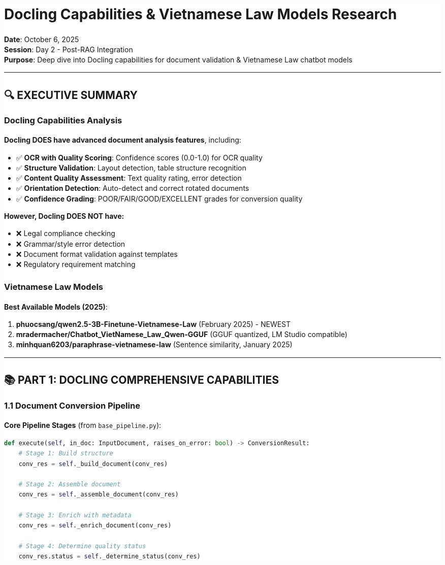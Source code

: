# Docling Capabilities & Vietnamese Law Models Research

**Date**: October 6, 2025  
**Session**: Day 2 - Post-RAG Integration  
**Purpose**: Deep dive into Docling capabilities for document validation & Vietnamese Law chatbot models

---

## 🔍 EXECUTIVE SUMMARY

### Docling Capabilities Analysis
**Docling DOES have advanced document analysis features**, including:
- ✅ **OCR with Quality Scoring**: Confidence scores (0.0-1.0) for OCR quality
- ✅ **Structure Validation**: Layout detection, table structure recognition
- ✅ **Content Quality Assessment**: Text quality rating, error detection
- ✅ **Orientation Detection**: Auto-detect and correct rotated documents
- ✅ **Confidence Grading**: POOR/FAIR/GOOD/EXCELLENT grades for conversion quality

**However, Docling DOES NOT have:**
- ❌ Legal compliance checking
- ❌ Grammar/style error detection
- ❌ Document format validation against templates
- ❌ Regulatory requirement matching

### Vietnamese Law Models
**Best Available Models (2025)**:
1. **phuocsang/qwen2.5-3B-Finetune-Vietnamese-Law** (February 2025) - NEWEST
2. **mradermacher/Chatbot_VietNamese_Law_Qwen-GGUF** (GGUF quantized, LM Studio compatible)
3. **minhquan6203/paraphrase-vietnamese-law** (Sentence similarity, January 2025)

---

## 📚 PART 1: DOCLING COMPREHENSIVE CAPABILITIES

### 1.1 Document Conversion Pipeline

**Core Pipeline Stages** (from `base_pipeline.py`):
```python
def execute(self, in_doc: InputDocument, raises_on_error: bool) -> ConversionResult:
    # Stage 1: Build structure
    conv_res = self._build_document(conv_res)
    
    # Stage 2: Assemble document
    conv_res = self._assemble_document(conv_res)
    
    # Stage 3: Enrich with metadata
    conv_res = self._enrich_document(conv_res)
    
    # Stage 4: Determine quality status
    conv_res.status = self._determine_status(conv_res)
```
